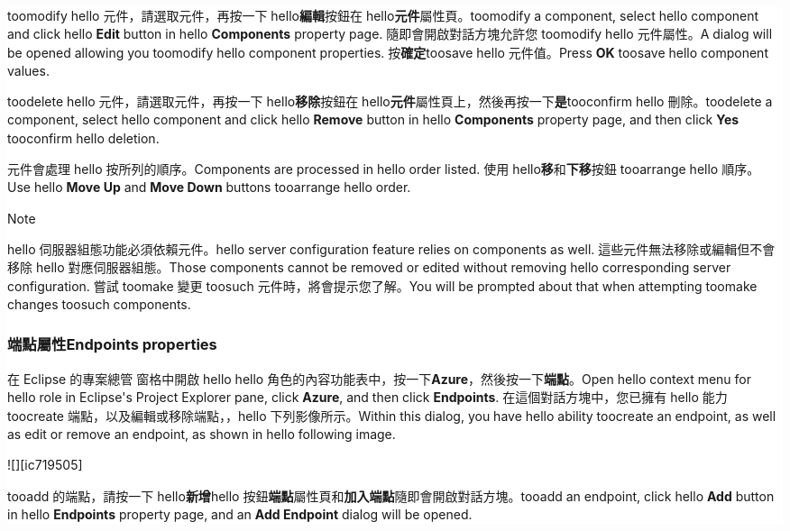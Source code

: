 <span data-ttu-id="5c444-212">toomodify hello 元件，請選取元件，再按一下 hello**編輯**按鈕在 hello**元件**屬性頁。</span><span class="sxs-lookup"><span data-stu-id="5c444-212">toomodify a component, select hello component and click hello **Edit** button in hello **Components** property page.</span></span> <span data-ttu-id="5c444-213">隨即會開啟對話方塊允許您 toomodify hello 元件屬性。</span><span class="sxs-lookup"><span data-stu-id="5c444-213">A dialog will be opened allowing you toomodify hello component properties.</span></span> <span data-ttu-id="5c444-214">按**確定**toosave hello 元件值。</span><span class="sxs-lookup"><span data-stu-id="5c444-214">Press **OK** toosave hello component values.</span></span>

<span data-ttu-id="5c444-215">toodelete hello 元件，請選取元件，再按一下 hello**移除**按鈕在 hello**元件**屬性頁上，然後再按一下**是**tooconfirm hello 刪除。</span><span class="sxs-lookup"><span data-stu-id="5c444-215">toodelete a component, select hello component and click hello **Remove** button in hello **Components** property page, and then click **Yes** tooconfirm hello deletion.</span></span>

<span data-ttu-id="5c444-216">元件會處理 hello 按所列的順序。</span><span class="sxs-lookup"><span data-stu-id="5c444-216">Components are processed in hello order listed.</span></span> <span data-ttu-id="5c444-217">使用 hello**移**和**下移**按鈕 tooarrange hello 順序。</span><span class="sxs-lookup"><span data-stu-id="5c444-217">Use hello **Move Up** and **Move Down** buttons tooarrange hello order.</span></span>

> [!NOTE]
> <span data-ttu-id="5c444-218">hello 伺服器組態功能必須依賴元件。</span><span class="sxs-lookup"><span data-stu-id="5c444-218">hello server configuration feature relies on components as well.</span></span> <span data-ttu-id="5c444-219">這些元件無法移除或編輯但不會移除 hello 對應伺服器組態。</span><span class="sxs-lookup"><span data-stu-id="5c444-219">Those components cannot be removed or edited without removing hello corresponding server configuration.</span></span> <span data-ttu-id="5c444-220">嘗試 toomake 變更 toosuch 元件時，將會提示您了解。</span><span class="sxs-lookup"><span data-stu-id="5c444-220">You will be prompted about that when attempting toomake changes toosuch components.</span></span>
> 
> 










<a name="endpoints_properties"></a> 

### <a name="endpoints-properties"></a><span data-ttu-id="5c444-221">端點屬性</span><span class="sxs-lookup"><span data-stu-id="5c444-221">Endpoints properties</span></span>
<span data-ttu-id="5c444-222">在 Eclipse 的專案總管 窗格中開啟 hello hello 角色的內容功能表中，按一下**Azure**，然後按一下**端點**。</span><span class="sxs-lookup"><span data-stu-id="5c444-222">Open hello context menu for hello role in Eclipse's Project Explorer pane, click **Azure**, and then click **Endpoints**.</span></span> <span data-ttu-id="5c444-223">在這個對話方塊中，您已擁有 hello 能力 toocreate 端點，以及編輯或移除端點，，hello 下列影像所示。</span><span class="sxs-lookup"><span data-stu-id="5c444-223">Within this dialog, you have hello ability toocreate an endpoint, as well as edit or remove an endpoint, as shown in hello following image.</span></span>

![][ic719505]

<span data-ttu-id="5c444-224">tooadd 的端點，請按一下 hello**新增**hello 按鈕**端點**屬性頁和**加入端點**隨即會開啟對話方塊。</span><span class="sxs-lookup"><span data-stu-id="5c444-224">tooadd an endpoint, click hello **Add** button in hello **Endpoints** property page, and an **Add Endpoint** dialog will be opened.</span></span>
